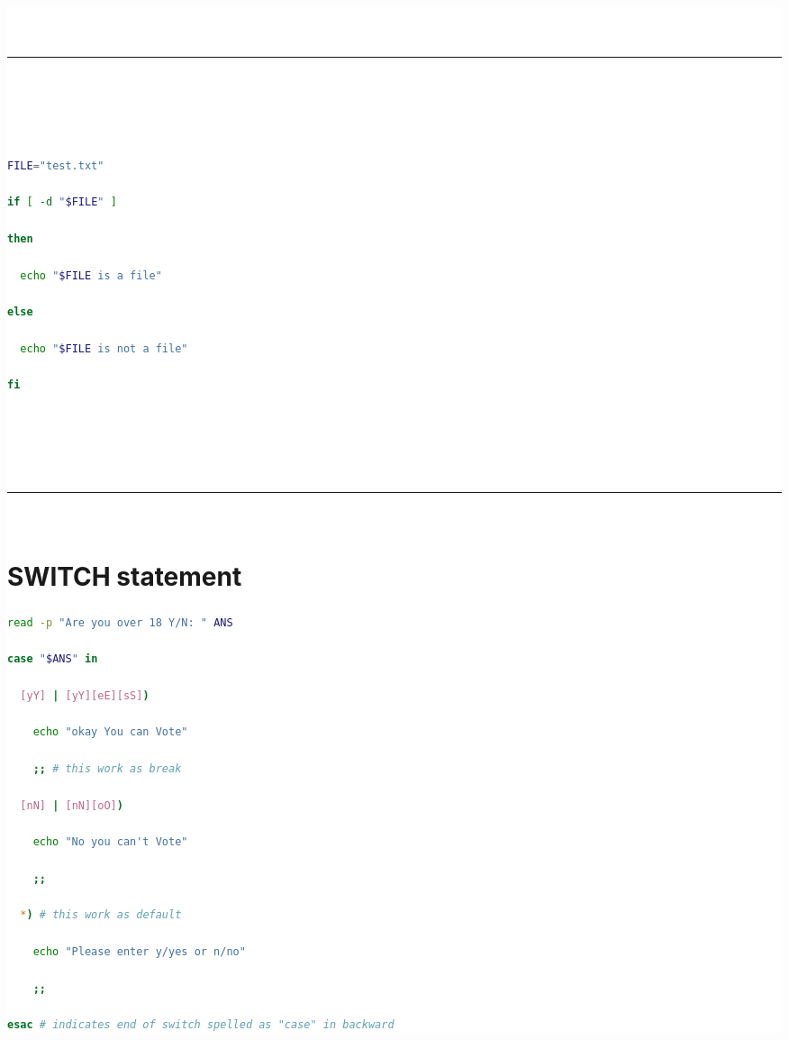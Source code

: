 

<br>

<br>

--------------------------------- 

<br>


<br>
<br>
<br>


```bash
FILE="test.txt"

if [ -d "$FILE" ]

then

  echo "$FILE is a file"

else

  echo "$FILE is not a file"

fi
```

<br>
<br>
<br>



<br>

--------------------------------- 

<br>

# SWITCH statement

```bash
read -p "Are you over 18 Y/N: " ANS

case "$ANS" in 

  [yY] | [yY][eE][sS])

    echo "okay You can Vote"

    ;; # this work as break

  [nN] | [nN][oO])

    echo "No you can't Vote"

    ;;

  *) # this work as default

    echo "Please enter y/yes or n/no"

    ;;

esac # indicates end of switch spelled as "case" in backward
```
